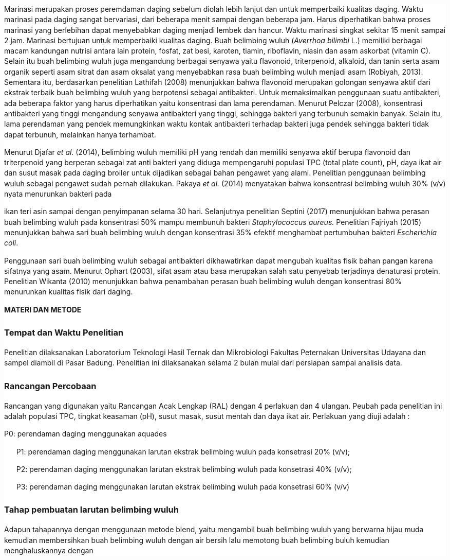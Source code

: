 <p><span class="font9">Marinasi merupakan proses peremdaman daging sebelum diolah lebih lanjut dan untuk memperbaiki kualitas daging. Waktu marinasi pada daging sangat bervariasi, dari beberapa menit sampai dengan beberapa jam. Harus diperhatikan bahwa proses marinasi yang berlebihan dapat menyebabkan daging menjadi lembek dan hancur. Waktu marinasi singkat sekitar 15 menit sampai 2 jam. Marinasi bertujuan untuk memperbaiki kualitas daging. Buah belimbing wuluh (</span><span class="font9" style="font-style:italic;">Averrhoa bilimbi</span><span class="font9"> L.) memiliki berbagai macam kandungan nutrisi antara lain protein, fosfat, zat besi, karoten, tiamin, riboflavin, niasin dan asam askorbat (vitamin C). Selain itu buah belimbing wuluh juga mengandung berbagai senyawa yaitu flavonoid, triterpenoid, alkaloid, dan tanin serta asam organik seperti asam sitrat dan asam oksalat yang menyebabkan rasa buah belimbing wuluh menjadi asam (Robiyah, 2013). Sementara itu, berdasarkan penelitian Lathifah (2008) menunjukkan bahwa flavonoid merupakan golongan senyawa aktif dari ekstrak terbaik buah belimbing wuluh yang berpotensi sebagai antibakteri. Untuk memaksimalkan penggunaan suatu antibakteri, ada beberapa faktor yang harus diperhatikan yaitu konsentrasi dan lama perendaman. Menurut Pelczar (2008), konsentrasi antibakteri yang tinggi mengandung senyawa antibakteri yang tinggi, sehingga bakteri yang terbunuh semakin banyak. Selain itu, lama perendaman yang pendek memungkinkan waktu kontak antibakteri terhadap bakteri juga pendek sehingga bakteri tidak dapat terbunuh, melainkan hanya terhambat.</span></p>
<p><span class="font9">Menurut Djafar </span><span class="font9" style="font-style:italic;">et al.</span><span class="font9"> (2014), belimbing wuluh memiliki pH yang rendah dan memiliki senyawa aktif berupa flavonoid dan triterpenoid yang berperan sebagai zat anti bakteri yang diduga mempengaruhi populasi TPC (total plate count), pH, daya ikat air dan susut masak pada daging broiler untuk dijadikan sebagai bahan pengawet yang alami. Penelitian penggunaan belimbing wuluh sebagai pengawet sudah pernah dilakukan. Pakaya </span><span class="font9" style="font-style:italic;">et al.</span><span class="font9"> (2014) menyatakan bahwa konsentrasi belimbing wuluh 30% (v/v) nyata menurunkan bakteri pada</span></p>
<p><span class="font9">ikan teri asin sampai dengan penyimpanan selama 30 hari. Selanjutnya penelitian Septini (2017) menunjukkan bahwa perasan buah belimbing wuluh pada konsentrasi 50% mampu membunuh bakteri </span><span class="font9" style="font-style:italic;">Staphylococcus aureus.</span><span class="font9"> Penelitian Fajriyah (2015) menunjukkan bahwa sari buah belimbing wuluh dengan konsentrasi 35% efektif menghambat pertumbuhan bakteri </span><span class="font9" style="font-style:italic;">Escherichia coli</span><span class="font9">.</span></p>
<p><span class="font9">Penggunaan sari buah belimbing wuluh sebagai antibakteri dikhawatirkan dapat mengubah kualitas fisik bahan pangan karena sifatnya yang asam. Menurut Ophart (2003), sifat asam atau basa merupakan salah satu penyebab terjadinya denaturasi protein. Penelitian Wikanta (2010) menunjukkan bahwa penambahan perasan buah belimbing wuluh dengan konsentrasi 80% menurunkan kualitas fisik dari daging.</span></p>
<p><span class="font9" style="font-weight:bold;">MATERI DAN METODE</span></p>
<h3><a name="bookmark14"></a><span class="font9" style="font-weight:bold;"><a name="bookmark15"></a>Tempat dan Waktu Penelitian</span></h3>
<p><span class="font9">Penelitian dilaksanakan Laboratorium Teknologi Hasil Ternak dan Mikrobiologi Fakultas Peternakan Universitas Udayana dan sampel diambil di Pasar Badung. Penelitian ini dilaksanakan selama 2 bulan mulai dari persiapan sampai analisis data.</span></p>
<h3><a name="bookmark16"></a><span class="font9" style="font-weight:bold;"><a name="bookmark17"></a>Rancangan Percobaan</span></h3>
<p><span class="font9">Rancangan yang digunakan yaitu Rancangan Acak Lengkap (RAL) dengan 4 perlakuan dan 4 ulangan. Peubah pada penelitian ini adalah populasi TPC, tingkat keasaman (pH), susut masak, susut mentah dan daya ikat air. Perlakuan yang diuji adalah :</span></p>
<p><span class="font9">P0: perendaman daging menggunakan aquades</span></p>
<ul style="list-style:none;"><li>
<p><span class="font9">P1: perendaman daging menggunakan larutan ekstrak belimbing wuluh pada konsetrasi 20% (v/v);</span></p></li>
<li>
<p><span class="font9">P2: perendaman daging menggunakan larutan ekstrak belimbing wuluh pada konsetrasi 40% (v/v);</span></p></li>
<li>
<p><span class="font9">P3: perendaman daging menggunakan larutan ekstrak belimbing wuluh pada konsetrasi 60% (v/v)</span></p></li></ul>
<h3><a name="bookmark18"></a><span class="font9" style="font-weight:bold;"><a name="bookmark19"></a>Tahap pembuatan larutan belimbing wuluh</span></h3>
<p><span class="font9">Adapun tahapannya dengan menggunaan metode blend, yaitu mengambil buah belimbing wuluh yang berwarna hijau muda kemudian membersihkan buah belimbing wuluh dengan air bersih lalu memotong buah belimbing buluh kemudian menghaluskannya dengan</span></p>